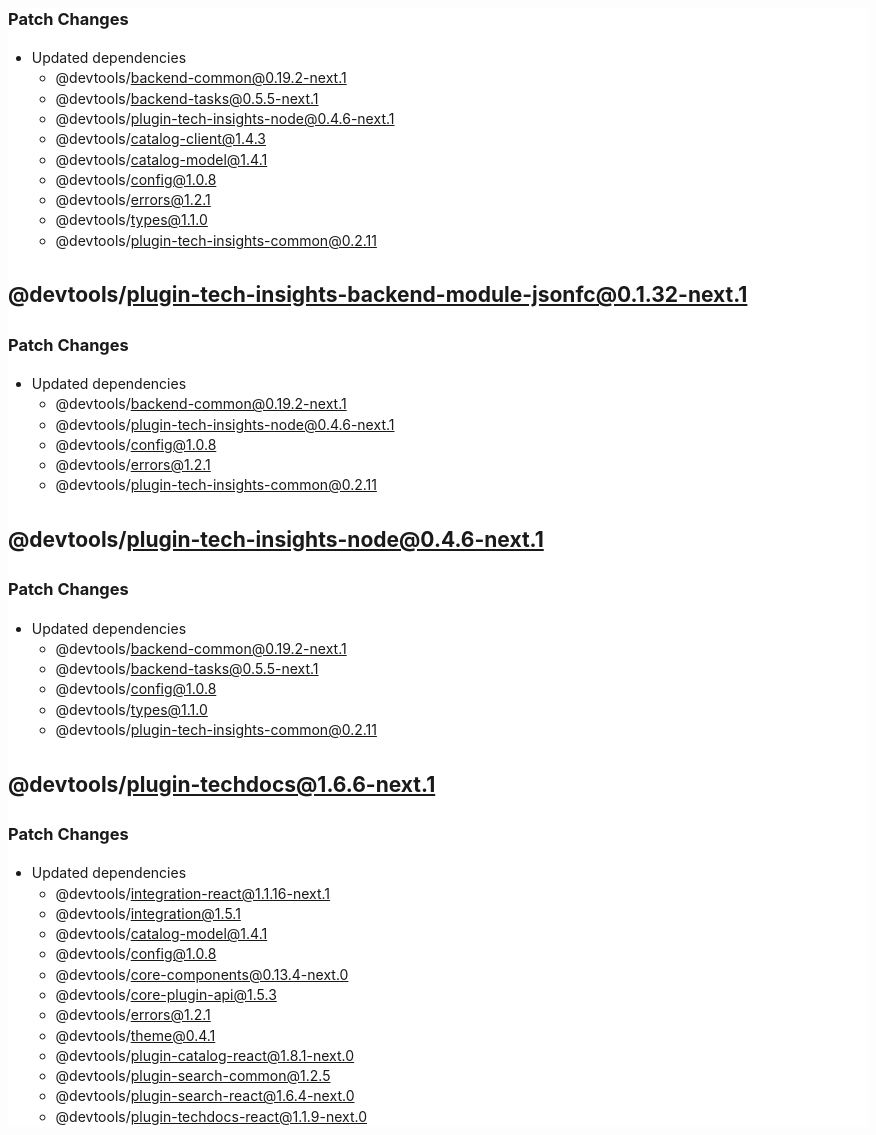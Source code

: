 ### Patch Changes

- Updated dependencies
  - @devtools/backend-common@0.19.2-next.1
  - @devtools/backend-tasks@0.5.5-next.1
  - @devtools/plugin-tech-insights-node@0.4.6-next.1
  - @devtools/catalog-client@1.4.3
  - @devtools/catalog-model@1.4.1
  - @devtools/config@1.0.8
  - @devtools/errors@1.2.1
  - @devtools/types@1.1.0
  - @devtools/plugin-tech-insights-common@0.2.11

## @devtools/plugin-tech-insights-backend-module-jsonfc@0.1.32-next.1

### Patch Changes

- Updated dependencies
  - @devtools/backend-common@0.19.2-next.1
  - @devtools/plugin-tech-insights-node@0.4.6-next.1
  - @devtools/config@1.0.8
  - @devtools/errors@1.2.1
  - @devtools/plugin-tech-insights-common@0.2.11

## @devtools/plugin-tech-insights-node@0.4.6-next.1

### Patch Changes

- Updated dependencies
  - @devtools/backend-common@0.19.2-next.1
  - @devtools/backend-tasks@0.5.5-next.1
  - @devtools/config@1.0.8
  - @devtools/types@1.1.0
  - @devtools/plugin-tech-insights-common@0.2.11

## @devtools/plugin-techdocs@1.6.6-next.1

### Patch Changes

- Updated dependencies
  - @devtools/integration-react@1.1.16-next.1
  - @devtools/integration@1.5.1
  - @devtools/catalog-model@1.4.1
  - @devtools/config@1.0.8
  - @devtools/core-components@0.13.4-next.0
  - @devtools/core-plugin-api@1.5.3
  - @devtools/errors@1.2.1
  - @devtools/theme@0.4.1
  - @devtools/plugin-catalog-react@1.8.1-next.0
  - @devtools/plugin-search-common@1.2.5
  - @devtools/plugin-search-react@1.6.4-next.0
  - @devtools/plugin-techdocs-react@1.1.9-next.0
